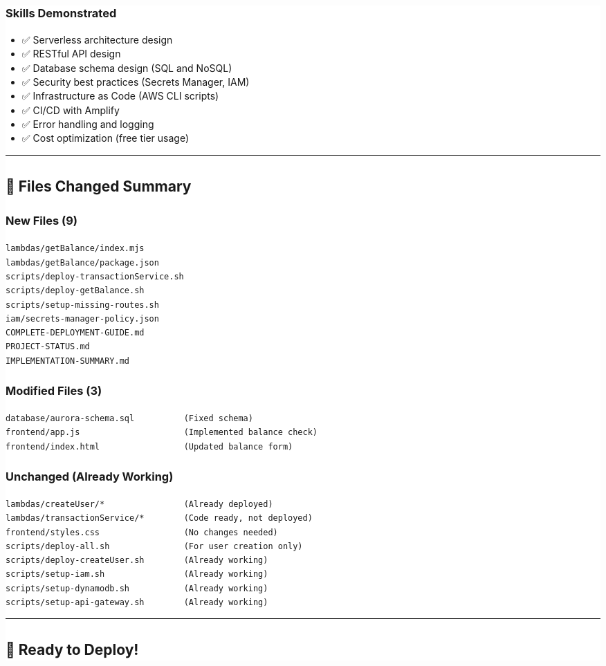 ### Skills Demonstrated
- ✅ Serverless architecture design
- ✅ RESTful API design
- ✅ Database schema design (SQL and NoSQL)
- ✅ Security best practices (Secrets Manager, IAM)
- ✅ Infrastructure as Code (AWS CLI scripts)
- ✅ CI/CD with Amplify
- ✅ Error handling and logging
- ✅ Cost optimization (free tier usage)

---

## 📝 Files Changed Summary

### New Files (9)
```
lambdas/getBalance/index.mjs
lambdas/getBalance/package.json
scripts/deploy-transactionService.sh
scripts/deploy-getBalance.sh
scripts/setup-missing-routes.sh
iam/secrets-manager-policy.json
COMPLETE-DEPLOYMENT-GUIDE.md
PROJECT-STATUS.md
IMPLEMENTATION-SUMMARY.md
```

### Modified Files (3)
```
database/aurora-schema.sql          (Fixed schema)
frontend/app.js                     (Implemented balance check)
frontend/index.html                 (Updated balance form)
```

### Unchanged (Already Working)
```
lambdas/createUser/*                (Already deployed)
lambdas/transactionService/*        (Code ready, not deployed)
frontend/styles.css                 (No changes needed)
scripts/deploy-all.sh               (For user creation only)
scripts/deploy-createUser.sh        (Already working)
scripts/setup-iam.sh                (Already working)
scripts/setup-dynamodb.sh           (Already working)
scripts/setup-api-gateway.sh        (Already working)
```

---

## 🎉 Ready to Deploy!
